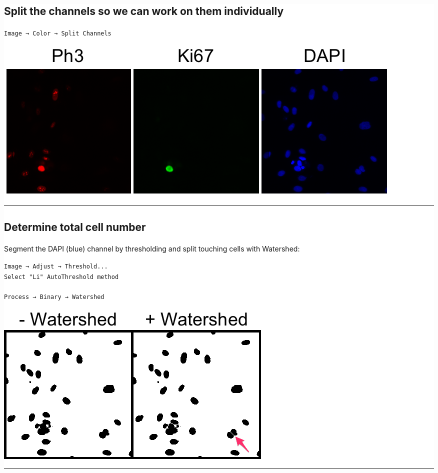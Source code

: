 
## Split the channels so we can work on them individually

`Image → Color → Split Channels`

![inline](../images/demo3/cell_score_split.png)

---

## Determine total cell number

Segment the DAPI (blue) channel by thresholding and split touching cells with Watershed:

```
Image → Adjust → Threshold...
Select "Li" AutoThreshold method

Process → Binary → Watershed
```

![right fit](../images/demo3/cell_score_c3_bin_vs_ws.png)

---